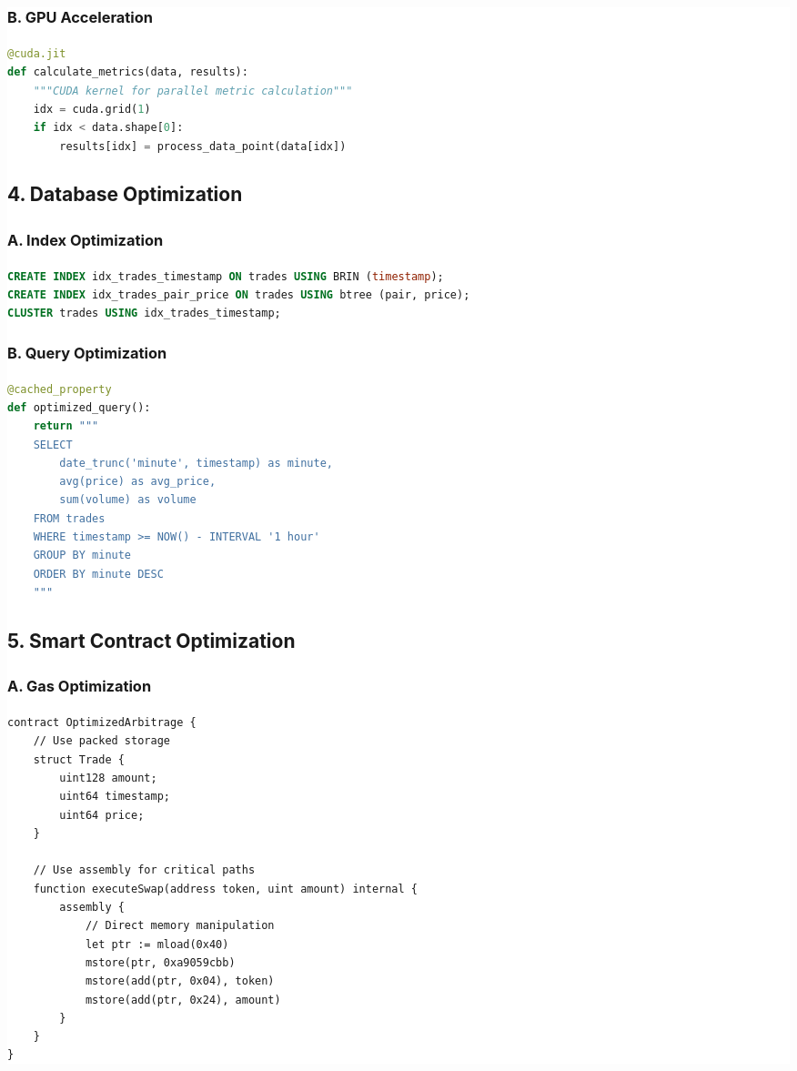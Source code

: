 ### B. GPU Acceleration
```python
@cuda.jit
def calculate_metrics(data, results):
    """CUDA kernel for parallel metric calculation"""
    idx = cuda.grid(1)
    if idx < data.shape[0]:
        results[idx] = process_data_point(data[idx])
```

## 4. Database Optimization

### A. Index Optimization
```sql
CREATE INDEX idx_trades_timestamp ON trades USING BRIN (timestamp);
CREATE INDEX idx_trades_pair_price ON trades USING btree (pair, price);
CLUSTER trades USING idx_trades_timestamp;
```

### B. Query Optimization
```python
@cached_property
def optimized_query():
    return """
    SELECT 
        date_trunc('minute', timestamp) as minute,
        avg(price) as avg_price,
        sum(volume) as volume
    FROM trades
    WHERE timestamp >= NOW() - INTERVAL '1 hour'
    GROUP BY minute
    ORDER BY minute DESC
    """
```

## 5. Smart Contract Optimization

### A. Gas Optimization
```solidity
contract OptimizedArbitrage {
    // Use packed storage
    struct Trade {
        uint128 amount;
        uint64 timestamp;
        uint64 price;
    }
    
    // Use assembly for critical paths
    function executeSwap(address token, uint amount) internal {
        assembly {
            // Direct memory manipulation
            let ptr := mload(0x40)
            mstore(ptr, 0xa9059cbb)
            mstore(add(ptr, 0x04), token)
            mstore(add(ptr, 0x24), amount)
        }
    }
}
```
